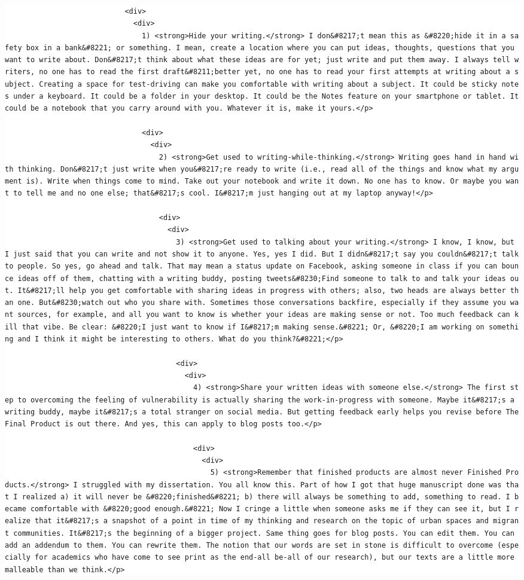                                 <div>
                                  <div>
                                    1) <strong>Hide your writing.</strong> I don&#8217;t mean this as &#8220;hide it in a safety box in a bank&#8221; or something. I mean, create a location where you can put ideas, thoughts, questions that you want to write about. Don&#8217;t think about what these ideas are for yet; just write and put them away. I always tell writers, no one has to read the first draft&#8211;better yet, no one has to read your first attempts at writing about a subject. Creating a space for test-driving can make you comfortable with writing about a subject. It could be sticky notes under a keyboard. It could be a folder in your desktop. It could be the Notes feature on your smartphone or tablet. It could be a notebook that you carry around with you. Whatever it is, make it yours.</p> 
                                    
                                    <div>
                                      <div>
                                        2) <strong>Get used to writing-while-thinking.</strong> Writing goes hand in hand with thinking. Don&#8217;t just write when you&#8217;re ready to write (i.e., read all of the things and know what my argument is). Write when things come to mind. Take out your notebook and write it down. No one has to know. Or maybe you want to tell me and no one else; that&#8217;s cool. I&#8217;m just hanging out at my laptop anyway!</p> 
                                        
                                        <div>
                                          <div>
                                            3) <strong>Get used to talking about your writing.</strong> I know, I know, but I just said that you can write and not show it to anyone. Yes, yes I did. But I didn&#8217;t say you couldn&#8217;t talk to people. So yes, go ahead and talk. That may mean a status update on Facebook, asking someone in class if you can bounce ideas off of them, chatting with a writing buddy, posting tweets&#8230;Find someone to talk to and talk your ideas out. It&#8217;ll help you get comfortable with sharing ideas in progress with others; also, two heads are always better than one. But&#8230;watch out who you share with. Sometimes those conversations backfire, especially if they assume you want sources, for example, and all you want to know is whether your ideas are making sense or not. Too much feedback can kill that vibe. Be clear: &#8220;I just want to know if I&#8217;m making sense.&#8221; Or, &#8220;I am working on something and I think it might be interesting to others. What do you think?&#8221;</p> 
                                            
                                            <div>
                                              <div>
                                                4) <strong>Share your written ideas with someone else.</strong> The first step to overcoming the feeling of vulnerability is actually sharing the work-in-progress with someone. Maybe it&#8217;s a writing buddy, maybe it&#8217;s a total stranger on social media. But getting feedback early helps you revise before The Final Product is out there. And yes, this can apply to blog posts too.</p> 
                                                
                                                <div>
                                                  <div>
                                                    5) <strong>Remember that finished products are almost never Finished Products.</strong> I struggled with my dissertation. You all know this. Part of how I got that huge manuscript done was that I realized a) it will never be &#8220;finished&#8221; b) there will always be something to add, something to read. I became comfortable with &#8220;good enough.&#8221; Now I cringe a little when someone asks me if they can see it, but I realize that it&#8217;s a snapshot of a point in time of my thinking and research on the topic of urban spaces and migrant communities. It&#8217;s the beginning of a bigger project. Same thing goes for blog posts. You can edit them. You can add an addendum to them. You can rewrite them. The notion that our words are set in stone is difficult to overcome (especially for academics who have come to see print as the end-all be-all of our research), but our texts are a little more malleable than we think.</p> 
                                                    